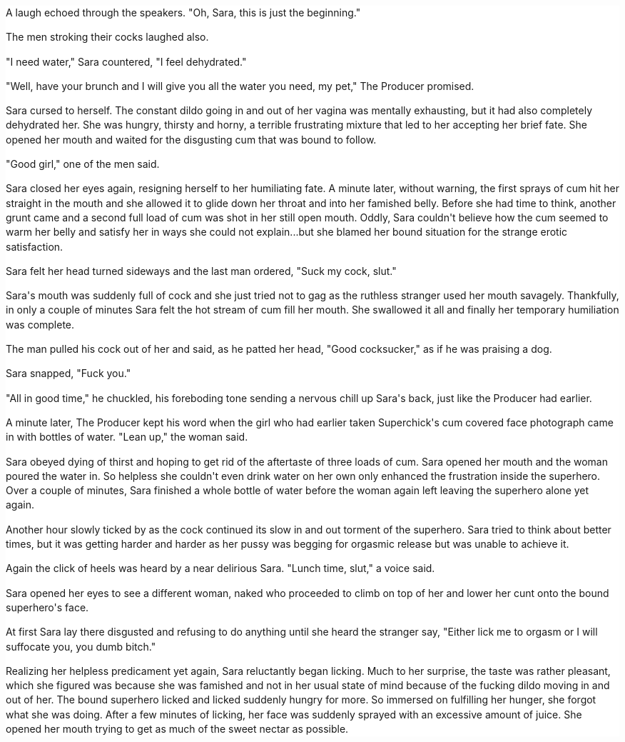  A laugh echoed through the speakers. "Oh, Sara, this is just the beginning." 

 The men stroking their cocks laughed also. 

 "I need water," Sara countered, "I feel dehydrated." 

 "Well, have your brunch and I will give you all the water you need, my pet," The Producer promised. 

 Sara cursed to herself. The constant dildo going in and out of her vagina was mentally exhausting, but it had also completely dehydrated her. She was hungry, thirsty and horny, a terrible frustrating mixture that led to her accepting her brief fate. She opened her mouth and waited for the disgusting cum that was bound to follow. 

 "Good girl," one of the men said. 

 Sara closed her eyes again, resigning herself to her humiliating fate. A minute later, without warning, the first sprays of cum hit her straight in the mouth and she allowed it to glide down her throat and into her famished belly. Before she had time to think, another grunt came and a second full load of cum was shot in her still open mouth. Oddly, Sara couldn't believe how the cum seemed to warm her belly and satisfy her in ways she could not explain...but she blamed her bound situation for the strange erotic satisfaction. 

 Sara felt her head turned sideways and the last man ordered, "Suck my cock, slut." 

 Sara's mouth was suddenly full of cock and she just tried not to gag as the ruthless stranger used her mouth savagely. Thankfully, in only a couple of minutes Sara felt the hot stream of cum fill her mouth. She swallowed it all and finally her temporary humiliation was complete. 

 The man pulled his cock out of her and said, as he patted her head, "Good cocksucker," as if he was praising a dog. 

 Sara snapped, "Fuck you." 

 "All in good time," he chuckled, his foreboding tone sending a nervous chill up Sara's back, just like the Producer had earlier. 

 A minute later, The Producer kept his word when the girl who had earlier taken Superchick's cum covered face photograph came in with bottles of water. "Lean up," the woman said. 

 Sara obeyed dying of thirst and hoping to get rid of the aftertaste of three loads of cum. Sara opened her mouth and the woman poured the water in. So helpless she couldn't even drink water on her own only enhanced the frustration inside the superhero. Over a couple of minutes, Sara finished a whole bottle of water before the woman again left leaving the superhero alone yet again. 

 Another hour slowly ticked by as the cock continued its slow in and out torment of the superhero. Sara tried to think about better times, but it was getting harder and harder as her pussy was begging for orgasmic release but was unable to achieve it. 

 Again the click of heels was heard by a near delirious Sara. "Lunch time, slut," a voice said. 

 Sara opened her eyes to see a different woman, naked who proceeded to climb on top of her and lower her cunt onto the bound superhero's face. 

 At first Sara lay there disgusted and refusing to do anything until she heard the stranger say, "Either lick me to orgasm or I will suffocate you, you dumb bitch." 

 Realizing her helpless predicament yet again, Sara reluctantly began licking. Much to her surprise, the taste was rather pleasant, which she figured was because she was famished and not in her usual state of mind because of the fucking dildo moving in and out of her. The bound superhero licked and licked suddenly hungry for more. So immersed on fulfilling her hunger, she forgot what she was doing. After a few minutes of licking, her face was suddenly sprayed with an excessive amount of juice. She opened her mouth trying to get as much of the sweet nectar as possible. 

